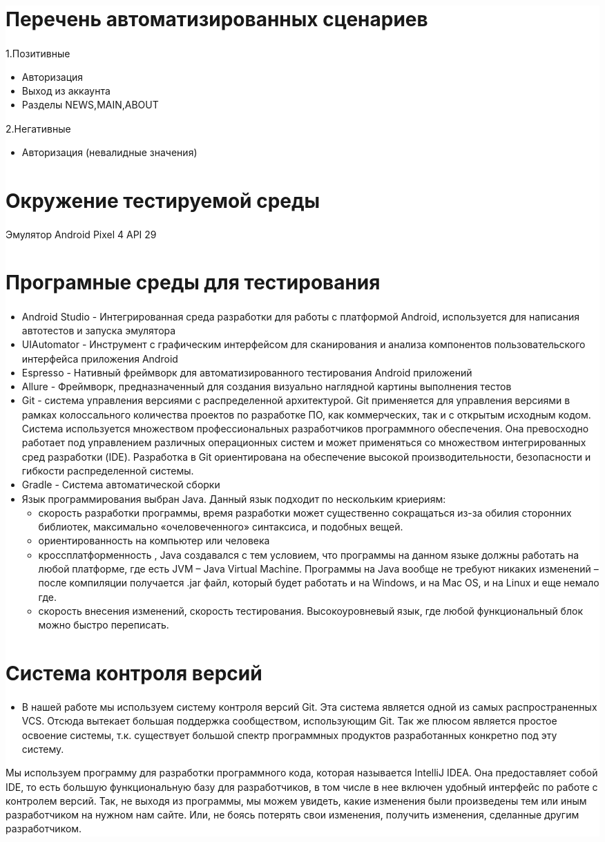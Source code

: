 # Перечень автоматизированных сценариев 

1.Позитивные 
 * Авторизация
 * Выход из аккаунта
 * Разделы NEWS,MAIN,ABOUT

2.Негативные
 * Авторизация (невалидные значения)

# Окружение тестируемой среды
Эмулятор Android Pixel 4 API 29

# Програмные среды для тестирования
* Android Studio - Интегрированная среда разработки для работы с платформой Android, используется для написания автотестов и запуска эмулятора
* UIAutomator - Инструмент с графическим интерфейсом для сканирования и анализа компонентов пользовательского интерфейса приложения Android
* Espresso - Нативный фреймворк для автоматизированного тестирования Android приложений
* Allure - Фреймворк, предназначенный для создания визуально наглядной картины выполнения тестов
* Git - система управления версиями с распределенной архитектурой. Git применяется для управления версиями в рамках колоссального количества проектов по разработке ПО, как коммерческих, так и с открытым исходным кодом. Система используется множеством профессиональных разработчиков программного обеспечения. Она превосходно работает под управлением различных операционных систем и может применяться со множеством интегрированных сред разработки (IDE). Разработка в Git ориентирована на обеспечение высокой производительности, безопасности и гибкости распределенной системы.
* Gradle - Система автоматической сборки
* Язык программирования выбран Java. Данный язык подходит по нескольким криериям:
  - скорость разработки программы, время разработки может существенно сокращаться из-за обилия сторонних библиотек, максимально «очеловеченного» синтаксиса, и подобных вещей.
  - ориентированность на компьютер или человека
  - кроссплатформенность , Java создавался с тем условием, что программы на данном языке должны работать на любой платформе, где есть JVM – Java Virtual Machine. Программы на Java вообще не 
    требуют никаких изменений – после компиляции получается .jar файл, который будет работать и на Windows, и на Mac OS, и на Linux и еще немало где.
  - скорость внесения изменений, скорость тестирования. Высокоуровневый язык, где любой функциональный блок можно быстро переписать.
 
# Система контроля версий 
* В нашей работе мы используем систему контроля версий Git. Эта система является одной из самых распространенных VCS. Отсюда вытекает большая поддержка сообществом, использующим Git. Так же плюсом является простое освоение системы, т.к. существует большой спектр программных продуктов разработанных конкретно под эту систему.

Мы используем программу для разработки программного кода, которая называется IntelliJ IDEA. Она предоставляет собой IDE, то есть большую функциональную базу для разработчиков, в том числе в нее включен удобный интерфейс по работе с контролем версий. Так, не выходя из программы, мы можем увидеть, какие изменения были произведены тем или иным разработчиком на нужном нам сайте. Или, не боясь потерять свои изменения, получить изменения, сделанные другим разработчиком.
 